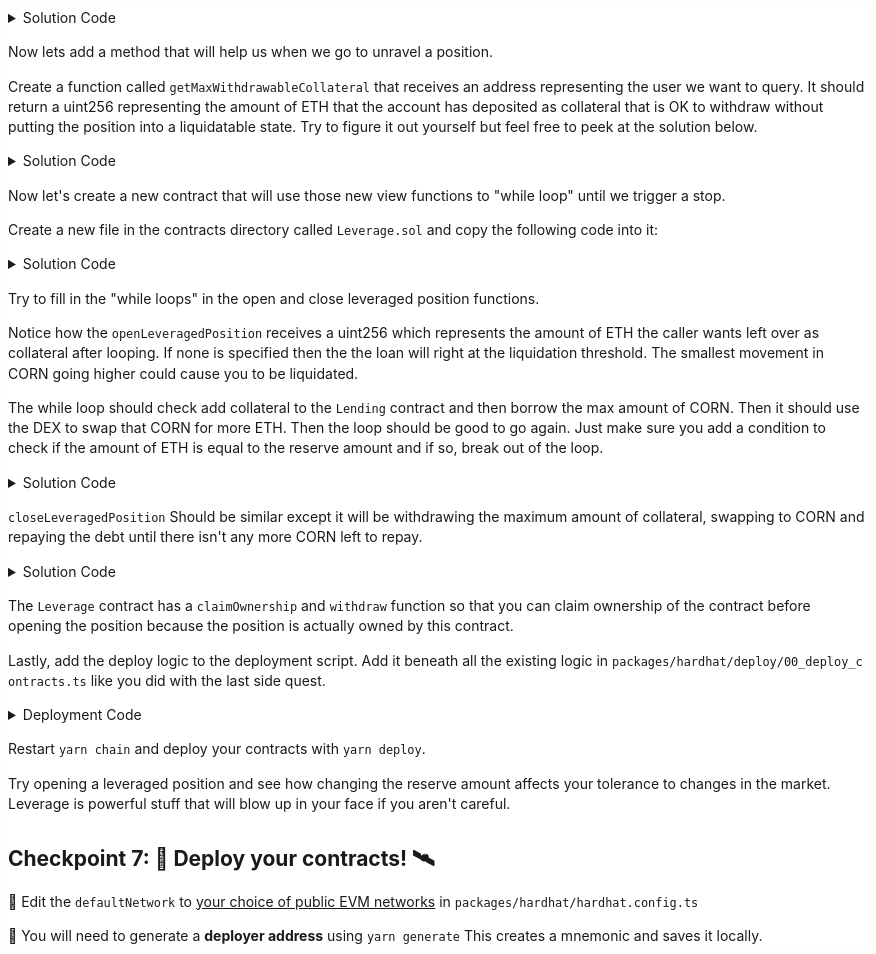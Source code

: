 <details markdown='1'><summary>Solution Code</summary></details>

Now lets add a method that will help us when we go to unravel a position.

Create a function called `getMaxWithdrawableCollateral` that receives an address representing the user we want to query. It should return a uint256 representing the amount of ETH that the account has deposited as collateral that is OK to withdraw without putting the position into a liquidatable state. Try to figure it out yourself but feel free to peek at the solution below.

<details markdown='1'><summary>Solution Code</summary></details>

Now let's create a new contract that will use those new view functions to "while loop" until we trigger a stop.

Create a new file in the contracts directory called `Leverage.sol` and copy the following code into it:

<details><summary>Solution Code</summary></details>

Try to fill in the "while loops" in the open and close leveraged position functions.

Notice how the `openLeveragedPosition` receives a uint256 which represents the amount of ETH the caller wants left over as collateral after looping. If none is specified then the the loan will right at the liquidation threshold. The smallest movement in CORN going higher could cause you to be liquidated.

The while loop should check add collateral to the `Lending` contract and then borrow the max amount of CORN. Then it should use the DEX to swap that CORN for more ETH. Then the loop should be good to go again. Just make sure you add a condition to check if the amount of ETH is equal to the reserve amount and if so, break out of the loop.

<details><summary>Solution Code</summary></details>

`closeLeveragedPosition` Should be similar except it will be withdrawing the maximum amount of collateral, swapping to CORN and repaying the debt until there isn't any more CORN left to repay.

<details><summary>Solution Code</summary></details>

The `Leverage` contract has a `claimOwnership` and `withdraw` function so that you can claim ownership of the contract before opening the position because the position is actually owned by this contract.

Lastly, add the deploy logic to the deployment script. Add it beneath all the existing logic in `packages/hardhat/deploy/00_deploy_contracts.ts` like you did with the last side quest.
<details markdown='1'><summary>Deployment Code</summary></details>

Restart `yarn chain` and deploy your contracts with `yarn deploy`.

Try opening a leveraged position and see how changing the reserve amount affects your tolerance to changes in the market. Leverage is powerful stuff that will blow up in your face if you aren't careful.

## Checkpoint 7: 💾 Deploy your contracts! 🛰

📡 Edit the `defaultNetwork` to [your choice of public EVM networks](https://ethereum.org/en/developers/docs/networks/) in `packages/hardhat/hardhat.config.ts`

🔐 You will need to generate a **deployer address** using `yarn generate` This creates a mnemonic and saves it locally.
